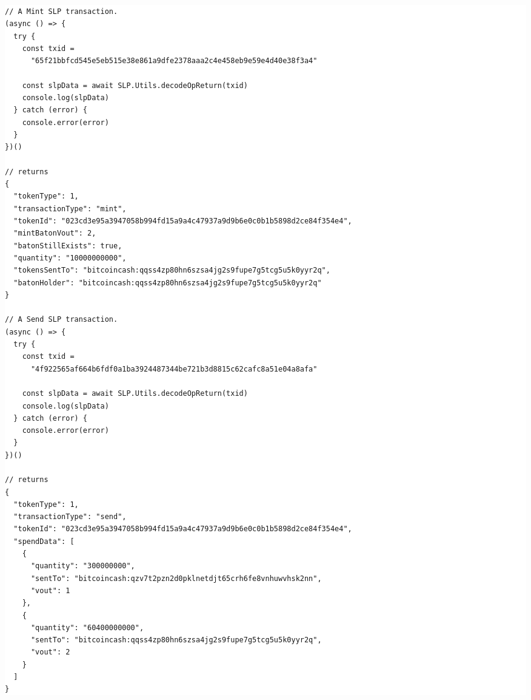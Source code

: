     // A Mint SLP transaction.
    (async () => {
      try {
        const txid =
          "65f21bbfcd545e5eb515e38e861a9dfe2378aaa2c4e458eb9e59e4d40e38f3a4"

        const slpData = await SLP.Utils.decodeOpReturn(txid)
        console.log(slpData)
      } catch (error) {
        console.error(error)
      }
    })()

    // returns
    {
      "tokenType": 1,
      "transactionType": "mint",
      "tokenId": "023cd3e95a3947058b994fd15a9a4c47937a9d9b6e0c0b1b5898d2ce84f354e4",
      "mintBatonVout": 2,
      "batonStillExists": true,
      "quantity": "10000000000",
      "tokensSentTo": "bitcoincash:qqss4zp80hn6szsa4jg2s9fupe7g5tcg5u5k0yyr2q",
      "batonHolder": "bitcoincash:qqss4zp80hn6szsa4jg2s9fupe7g5tcg5u5k0yyr2q"
    }

    // A Send SLP transaction.
    (async () => {
      try {
        const txid =
          "4f922565af664b6fdf0a1ba3924487344be721b3d8815c62cafc8a51e04a8afa"

        const slpData = await SLP.Utils.decodeOpReturn(txid)
        console.log(slpData)
      } catch (error) {
        console.error(error)
      }
    })()

    // returns
    {
      "tokenType": 1,
      "transactionType": "send",
      "tokenId": "023cd3e95a3947058b994fd15a9a4c47937a9d9b6e0c0b1b5898d2ce84f354e4",
      "spendData": [
        {
          "quantity": "300000000",
          "sentTo": "bitcoincash:qzv7t2pzn2d0pklnetdjt65crh6fe8vnhuwvhsk2nn",
          "vout": 1
        },
        {
          "quantity": "60400000000",
          "sentTo": "bitcoincash:qqss4zp80hn6szsa4jg2s9fupe7g5tcg5u5k0yyr2q",
          "vout": 2
        }
      ]
    }
